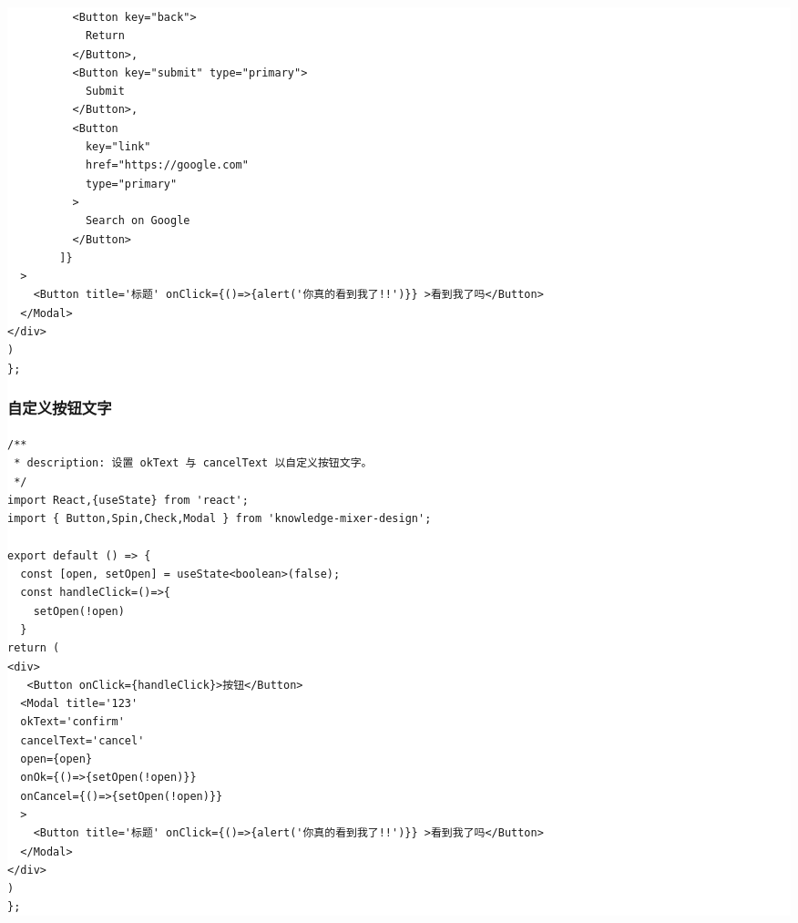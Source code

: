 ```tsx
          <Button key="back">
            Return
          </Button>,
          <Button key="submit" type="primary">
            Submit
          </Button>,
          <Button
            key="link"
            href="https://google.com"
            type="primary"
          >
            Search on Google
          </Button>
        ]}
  >
    <Button title='标题' onClick={()=>{alert('你真的看到我了!!')}} >看到我了吗</Button>
  </Modal>
</div>
)
};
```

### 自定义按钮文字
```tsx
/**
 * description: 设置 okText 与 cancelText 以自定义按钮文字。
 */
import React,{useState} from 'react';
import { Button,Spin,Check,Modal } from 'knowledge-mixer-design';

export default () => {
  const [open, setOpen] = useState<boolean>(false);
  const handleClick=()=>{
    setOpen(!open)
  }
return (
<div>
   <Button onClick={handleClick}>按钮</Button>
  <Modal title='123' 
  okText='confirm'
  cancelText='cancel'
  open={open} 
  onOk={()=>{setOpen(!open)}}
  onCancel={()=>{setOpen(!open)}}
  >
    <Button title='标题' onClick={()=>{alert('你真的看到我了!!')}} >看到我了吗</Button>
  </Modal>
</div>
)
};
```
